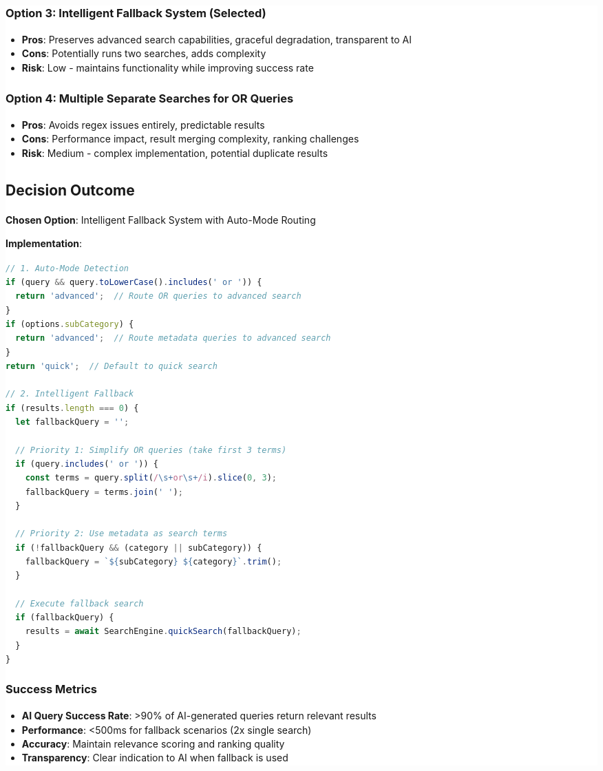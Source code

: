 ### Option 3: Intelligent Fallback System (Selected)
- **Pros**: Preserves advanced search capabilities, graceful degradation, transparent to AI
- **Cons**: Potentially runs two searches, adds complexity
- **Risk**: Low - maintains functionality while improving success rate

### Option 4: Multiple Separate Searches for OR Queries
- **Pros**: Avoids regex issues entirely, predictable results
- **Cons**: Performance impact, result merging complexity, ranking challenges
- **Risk**: Medium - complex implementation, potential duplicate results

## Decision Outcome

**Chosen Option**: Intelligent Fallback System with Auto-Mode Routing

**Implementation**:
```typescript
// 1. Auto-Mode Detection
if (query && query.toLowerCase().includes(' or ')) {
  return 'advanced';  // Route OR queries to advanced search
}
if (options.subCategory) {
  return 'advanced';  // Route metadata queries to advanced search
}
return 'quick';  // Default to quick search

// 2. Intelligent Fallback
if (results.length === 0) {
  let fallbackQuery = '';
  
  // Priority 1: Simplify OR queries (take first 3 terms)
  if (query.includes(' or ')) {
    const terms = query.split(/\s+or\s+/i).slice(0, 3);
    fallbackQuery = terms.join(' ');
  }
  
  // Priority 2: Use metadata as search terms
  if (!fallbackQuery && (category || subCategory)) {
    fallbackQuery = `${subCategory} ${category}`.trim();
  }
  
  // Execute fallback search
  if (fallbackQuery) {
    results = await SearchEngine.quickSearch(fallbackQuery);
  }
}
```

### Success Metrics
- **AI Query Success Rate**: >90% of AI-generated queries return relevant results
- **Performance**: <500ms for fallback scenarios (2x single search)
- **Accuracy**: Maintain relevance scoring and ranking quality
- **Transparency**: Clear indication to AI when fallback is used
